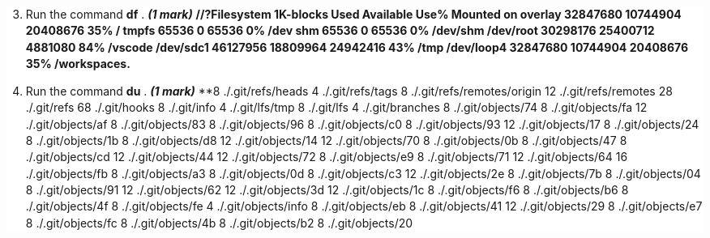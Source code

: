 3. Run the command **df** . ***(1 mark)*** **//?Filesystem     1K-blocks     Used Available Use% Mounted on
overlay         32847680 10744904  20408676  35% /
tmpfs              65536        0     65536   0% /dev
shm                65536        0     65536   0% /dev/shm
/dev/root       30298176 25400712   4881080  84% /vscode
/dev/sdc1       46127956 18809964  24942416  43% /tmp
/dev/loop4      32847680 10744904  20408676  35% /workspaces.**

4. Run the command **du** . ***(1 mark)*** **8       ./.git/refs/heads
4       ./.git/refs/tags
8       ./.git/refs/remotes/origin
12      ./.git/refs/remotes
28      ./.git/refs
68      ./.git/hooks
8       ./.git/info
4       ./.git/lfs/tmp
8       ./.git/lfs
4       ./.git/branches
8       ./.git/objects/74
8       ./.git/objects/fa
12      ./.git/objects/af
8       ./.git/objects/83
8       ./.git/objects/96
8       ./.git/objects/c0
8       ./.git/objects/93
12      ./.git/objects/17
8       ./.git/objects/24
8       ./.git/objects/1b
8       ./.git/objects/d8
12      ./.git/objects/14
12      ./.git/objects/70
8       ./.git/objects/0b
8       ./.git/objects/47
8       ./.git/objects/cd
12      ./.git/objects/44
12      ./.git/objects/72
8       ./.git/objects/e9
8       ./.git/objects/71
12      ./.git/objects/64
16      ./.git/objects/fb
8       ./.git/objects/a3
8       ./.git/objects/0d
8       ./.git/objects/c3
12      ./.git/objects/2e
8       ./.git/objects/7b
8       ./.git/objects/04
8       ./.git/objects/91
12      ./.git/objects/62
12      ./.git/objects/3d
12      ./.git/objects/1c
8       ./.git/objects/f6
8       ./.git/objects/b6
8       ./.git/objects/4f
8       ./.git/objects/fe
4       ./.git/objects/info
8       ./.git/objects/eb
8       ./.git/objects/41
12      ./.git/objects/29
8       ./.git/objects/e7
8       ./.git/objects/fc
8       ./.git/objects/4b
8       ./.git/objects/b2
8       ./.git/objects/20